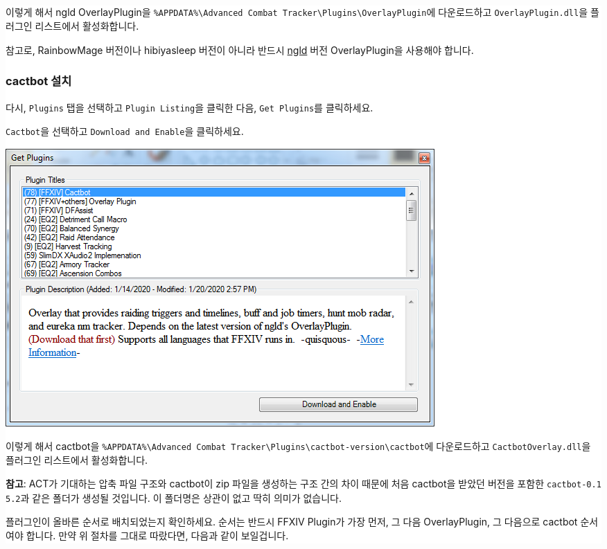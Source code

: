 이렇게 해서 ngld OverlayPlugin을
`%APPDATA%\Advanced Combat Tracker\Plugins\OverlayPlugin`에 다운로드하고
`OverlayPlugin.dll`을 플러그인 리스트에서 활성화합니다.

참고로, RainbowMage 버전이나 hibiyasleep 버전이 아니라
반드시 [ngld](https://github.com/ngld) 버전 OverlayPlugin을 사용해야 합니다.

### cactbot 설치

다시, `Plugins` 탭을 선택하고 `Plugin Listing`을 클릭한 다음,
`Get Plugins`를 클릭하세요.

`Cactbot`을 선택하고 `Download and Enable`을 클릭하세요.

![cactbot selection 스크린샷](../../screenshots/get_plugins_cactbot.png)

이렇게 해서 cactbot을
`%APPDATA%\Advanced Combat Tracker\Plugins\cactbot-version\cactbot`에 다운로드하고
`CactbotOverlay.dll`을 플러그인 리스트에서 활성화합니다.

**참고**: ACT가 기대하는 압축 파일 구조와
cactbot이 zip 파일을 생성하는 구조 간의 차이 때문에
처음 cactbot을 받았던 버전을 포함한
`cactbot-0.15.2`과 같은 폴더가 생성될 것입니다.
이 폴더명은 상관이 없고 딱히 의미가 없습니다.

플러그인이 올바른 순서로 배치되었는지 확인하세요.
순서는 반드시 FFXIV Plugin가 가장 먼저, 그 다음 OverlayPlugin, 그 다음으로 cactbot 순서여야 합니다.
만약 위 절차를 그대로 따랐다면, 다음과 같이 보일겁니다.
